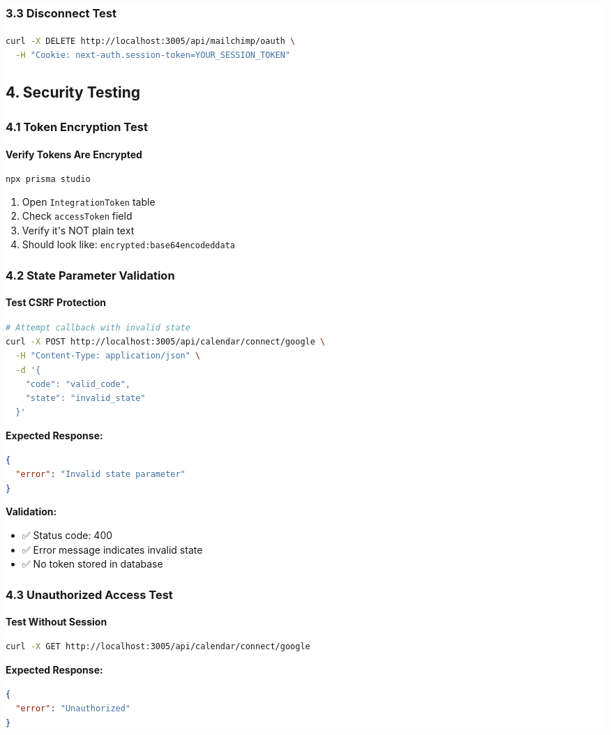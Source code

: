 ### 3.3 Disconnect Test

```bash
curl -X DELETE http://localhost:3005/api/mailchimp/oauth \
  -H "Cookie: next-auth.session-token=YOUR_SESSION_TOKEN"
```

## 4. Security Testing

### 4.1 Token Encryption Test

**Verify Tokens Are Encrypted**
```bash
npx prisma studio
```

1. Open `IntegrationToken` table
2. Check `accessToken` field
3. Verify it's NOT plain text
4. Should look like: `encrypted:base64encodeddata`

### 4.2 State Parameter Validation

**Test CSRF Protection**
```bash
# Attempt callback with invalid state
curl -X POST http://localhost:3005/api/calendar/connect/google \
  -H "Content-Type: application/json" \
  -d '{
    "code": "valid_code",
    "state": "invalid_state"
  }'
```

**Expected Response:**
```json
{
  "error": "Invalid state parameter"
}
```

**Validation:**
- ✅ Status code: 400
- ✅ Error message indicates invalid state
- ✅ No token stored in database

### 4.3 Unauthorized Access Test

**Test Without Session**
```bash
curl -X GET http://localhost:3005/api/calendar/connect/google
```

**Expected Response:**
```json
{
  "error": "Unauthorized"
}
```
